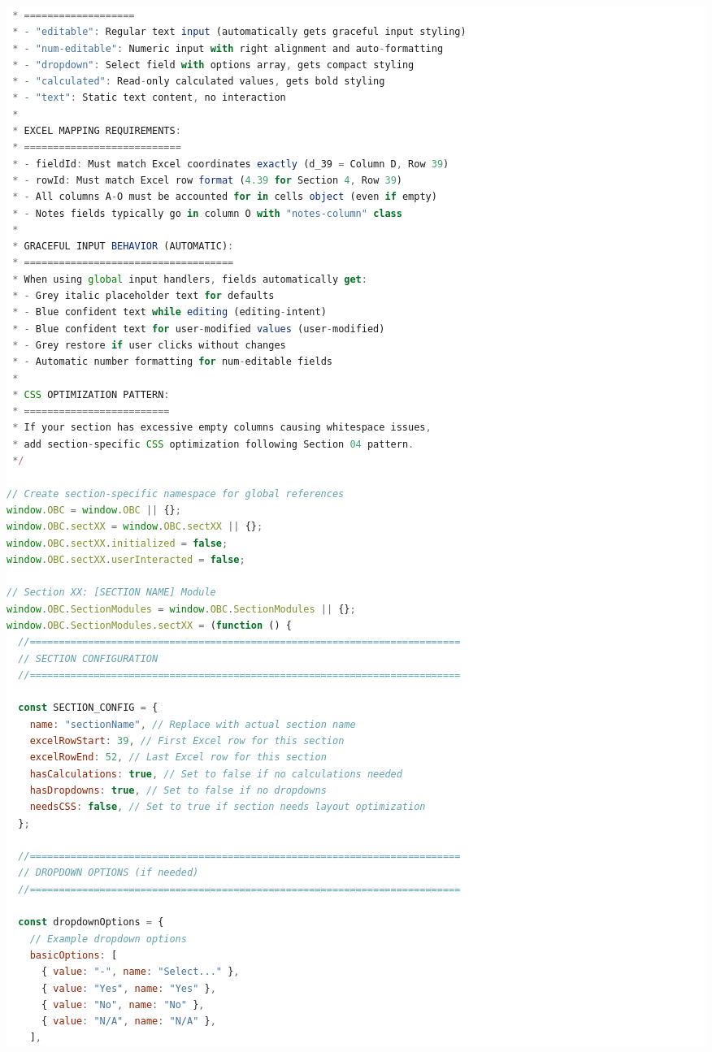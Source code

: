 ```javascript
 * ===================
 * - "editable": Regular text input (automatically gets graceful input styling)
 * - "num-editable": Numeric input with right alignment and auto-formatting
 * - "dropdown": Select field with options array, gets compact styling
 * - "calculated": Read-only calculated values, gets bold styling
 * - "text": Static text content, no interaction
 *
 * EXCEL MAPPING REQUIREMENTS:
 * ===========================
 * - fieldId: Must match Excel coordinates exactly (d_39 = Column D, Row 39)
 * - rowId: Must match Excel row format (4.39 for Section 4, Row 39)
 * - All columns A-O must be accounted for in cells object (even if empty)
 * - Notes fields typically go in column O with "notes-column" class
 *
 * GRACEFUL INPUT BEHAVIOR (AUTOMATIC):
 * ====================================
 * When using global input handlers, fields automatically get:
 * - Grey italic placeholder text for defaults
 * - Blue confident text while editing (editing-intent)
 * - Blue confident text for user-modified values (user-modified)
 * - Grey restore if user clicks without changes
 * - Automatic number formatting for num-editable fields
 *
 * CSS OPTIMIZATION PATTERN:
 * =========================
 * If your section has excessive empty columns causing whitespace issues,
 * add section-specific CSS optimization following Section 04 pattern.
 */

// Create section-specific namespace for global references
window.OBC = window.OBC || {};
window.OBC.sectXX = window.OBC.sectXX || {};
window.OBC.sectXX.initialized = false;
window.OBC.sectXX.userInteracted = false;

// Section XX: [SECTION NAME] Module
window.OBC.SectionModules = window.OBC.SectionModules || {};
window.OBC.SectionModules.sectXX = (function () {
  //==========================================================================
  // SECTION CONFIGURATION
  //==========================================================================

  const SECTION_CONFIG = {
    name: "sectionName", // Replace with actual section name
    excelRowStart: 39, // First Excel row for this section
    excelRowEnd: 52, // Last Excel row for this section
    hasCalculations: true, // Set to false if no calculations needed
    hasDropdowns: true, // Set to false if no dropdowns
    needsCSS: false, // Set to true if section needs layout optimization
  };

  //==========================================================================
  // DROPDOWN OPTIONS (if needed)
  //==========================================================================

  const dropdownOptions = {
    // Example dropdown options
    basicOptions: [
      { value: "-", name: "Select..." },
      { value: "Yes", name: "Yes" },
      { value: "No", name: "No" },
      { value: "N/A", name: "N/A" },
    ],
```